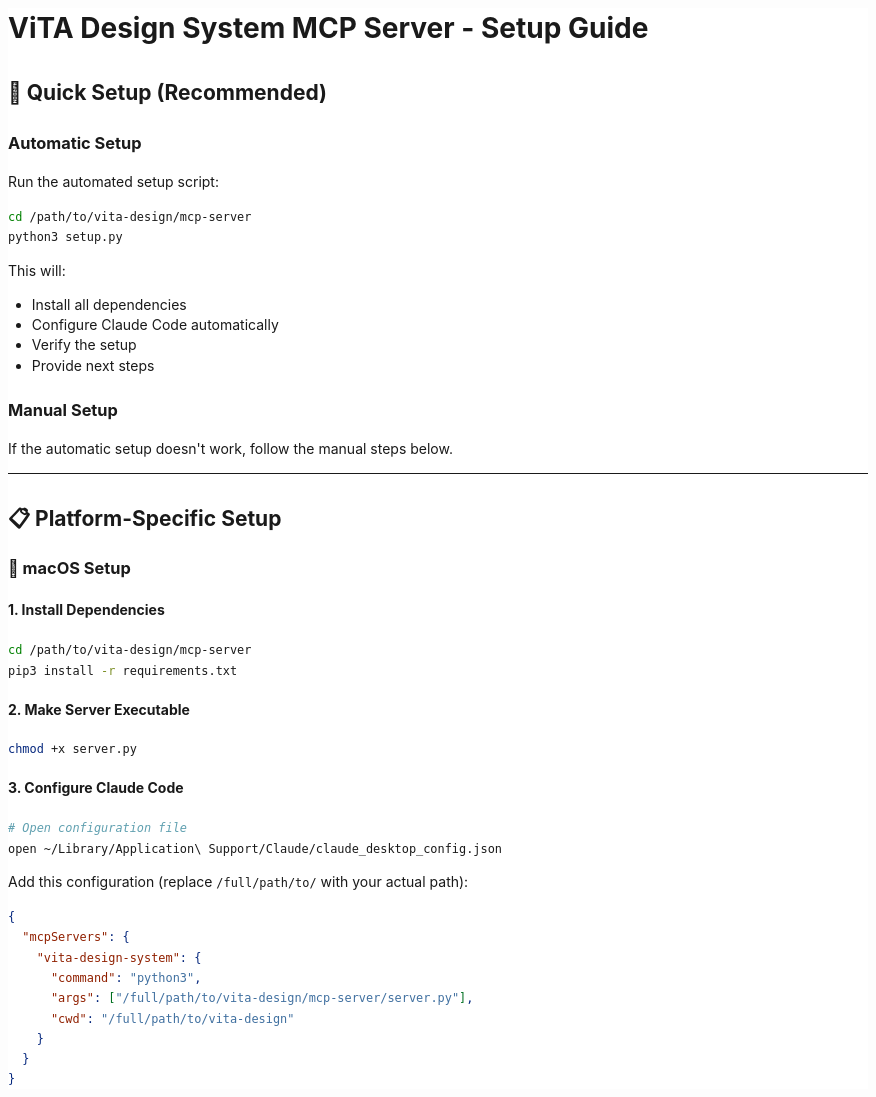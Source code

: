# ViTA Design System MCP Server - Setup Guide

## 🚀 Quick Setup (Recommended)

### Automatic Setup

Run the automated setup script:

```bash
cd /path/to/vita-design/mcp-server
python3 setup.py
```

This will:
- Install all dependencies
- Configure Claude Code automatically
- Verify the setup
- Provide next steps

### Manual Setup

If the automatic setup doesn't work, follow the manual steps below.

---

## 📋 Platform-Specific Setup

### 🍎 macOS Setup

#### 1. Install Dependencies
```bash
cd /path/to/vita-design/mcp-server
pip3 install -r requirements.txt
```

#### 2. Make Server Executable
```bash
chmod +x server.py
```

#### 3. Configure Claude Code
```bash
# Open configuration file
open ~/Library/Application\ Support/Claude/claude_desktop_config.json
```

Add this configuration (replace `/full/path/to/` with your actual path):
```json
{
  "mcpServers": {
    "vita-design-system": {
      "command": "python3",
      "args": ["/full/path/to/vita-design/mcp-server/server.py"],
      "cwd": "/full/path/to/vita-design"
    }
  }
}
```
